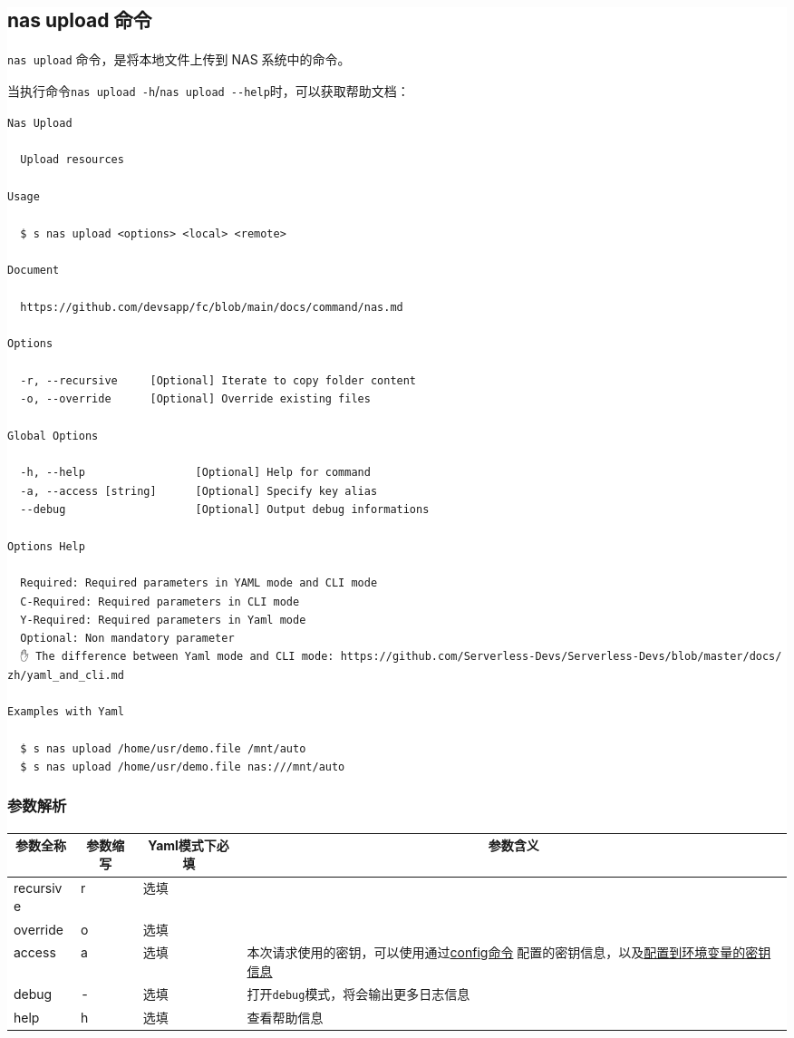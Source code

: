 ## nas upload 命令

`nas upload` 命令，是将本地文件上传到 NAS 系统中的命令。

当执行命令`nas upload -h`/`nas upload --help`时，可以获取帮助文档：

```shell script
Nas Upload

  Upload resources

Usage

  $ s nas upload <options> <local> <remote> 

Document
  
  https://github.com/devsapp/fc/blob/main/docs/command/nas.md
                               
Options

  -r, --recursive     [Optional] Iterate to copy folder content 
  -o, --override      [Optional] Override existing files    

Global Options

  -h, --help                 [Optional] Help for command          
  -a, --access [string]      [Optional] Specify key alias         
  --debug                    [Optional] Output debug informations 

Options Help

  Required: Required parameters in YAML mode and CLI mode
  C-Required: Required parameters in CLI mode
  Y-Required: Required parameters in Yaml mode
  Optional: Non mandatory parameter
  ✋ The difference between Yaml mode and CLI mode: https://github.com/Serverless-Devs/Serverless-Devs/blob/master/docs/zh/yaml_and_cli.md

Examples with Yaml

  $ s nas upload /home/usr/demo.file /mnt/auto
  $ s nas upload /home/usr/demo.file nas:///mnt/auto
```

### 参数解析

| 参数全称  | 参数缩写 | Yaml模式下必填 | 参数含义                                                     |
| --------- | -------- | -------------- | ------------------------------------------------------------ |
| recursive | r        | 选填           |                                                              |
| override  | o        | 选填           |                                                              |
| access    | a        | 选填           | 本次请求使用的密钥，可以使用通过[config命令](https://github.com/Serverless-Devs/Serverless-Devs/tree/master/docs/zh/command/config.md#config-add-命令) 配置的密钥信息，以及[配置到环境变量的密钥信息](https://github.com/Serverless-Devs/Serverless-Devs/tree/master/docs/zh/command/config.md#通过环境变量配置密钥信息) |
| debug     | -        | 选填           | 打开`debug`模式，将会输出更多日志信息                        |
| help      | h        | 选填           | 查看帮助信息                                                 |
